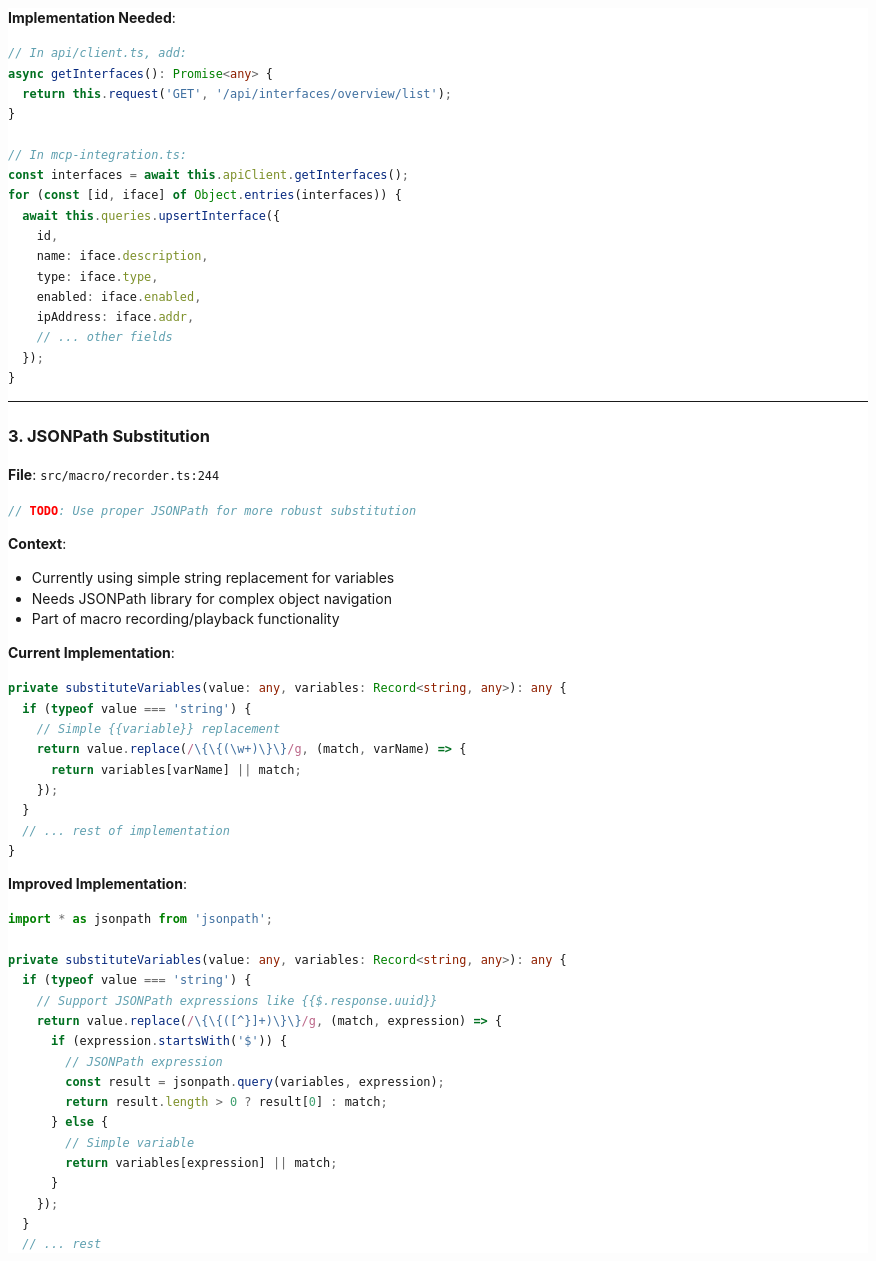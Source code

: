 **Implementation Needed**:
```typescript
// In api/client.ts, add:
async getInterfaces(): Promise<any> {
  return this.request('GET', '/api/interfaces/overview/list');
}

// In mcp-integration.ts:
const interfaces = await this.apiClient.getInterfaces();
for (const [id, iface] of Object.entries(interfaces)) {
  await this.queries.upsertInterface({
    id,
    name: iface.description,
    type: iface.type,
    enabled: iface.enabled,
    ipAddress: iface.addr,
    // ... other fields
  });
}
```

---

### 3. JSONPath Substitution
**File**: `src/macro/recorder.ts:244`
```typescript
// TODO: Use proper JSONPath for more robust substitution
```

**Context**:
- Currently using simple string replacement for variables
- Needs JSONPath library for complex object navigation
- Part of macro recording/playback functionality

**Current Implementation**:
```typescript
private substituteVariables(value: any, variables: Record<string, any>): any {
  if (typeof value === 'string') {
    // Simple {{variable}} replacement
    return value.replace(/\{\{(\w+)\}\}/g, (match, varName) => {
      return variables[varName] || match;
    });
  }
  // ... rest of implementation
}
```

**Improved Implementation**:
```typescript
import * as jsonpath from 'jsonpath';

private substituteVariables(value: any, variables: Record<string, any>): any {
  if (typeof value === 'string') {
    // Support JSONPath expressions like {{$.response.uuid}}
    return value.replace(/\{\{([^}]+)\}\}/g, (match, expression) => {
      if (expression.startsWith('$')) {
        // JSONPath expression
        const result = jsonpath.query(variables, expression);
        return result.length > 0 ? result[0] : match;
      } else {
        // Simple variable
        return variables[expression] || match;
      }
    });
  }
  // ... rest
```